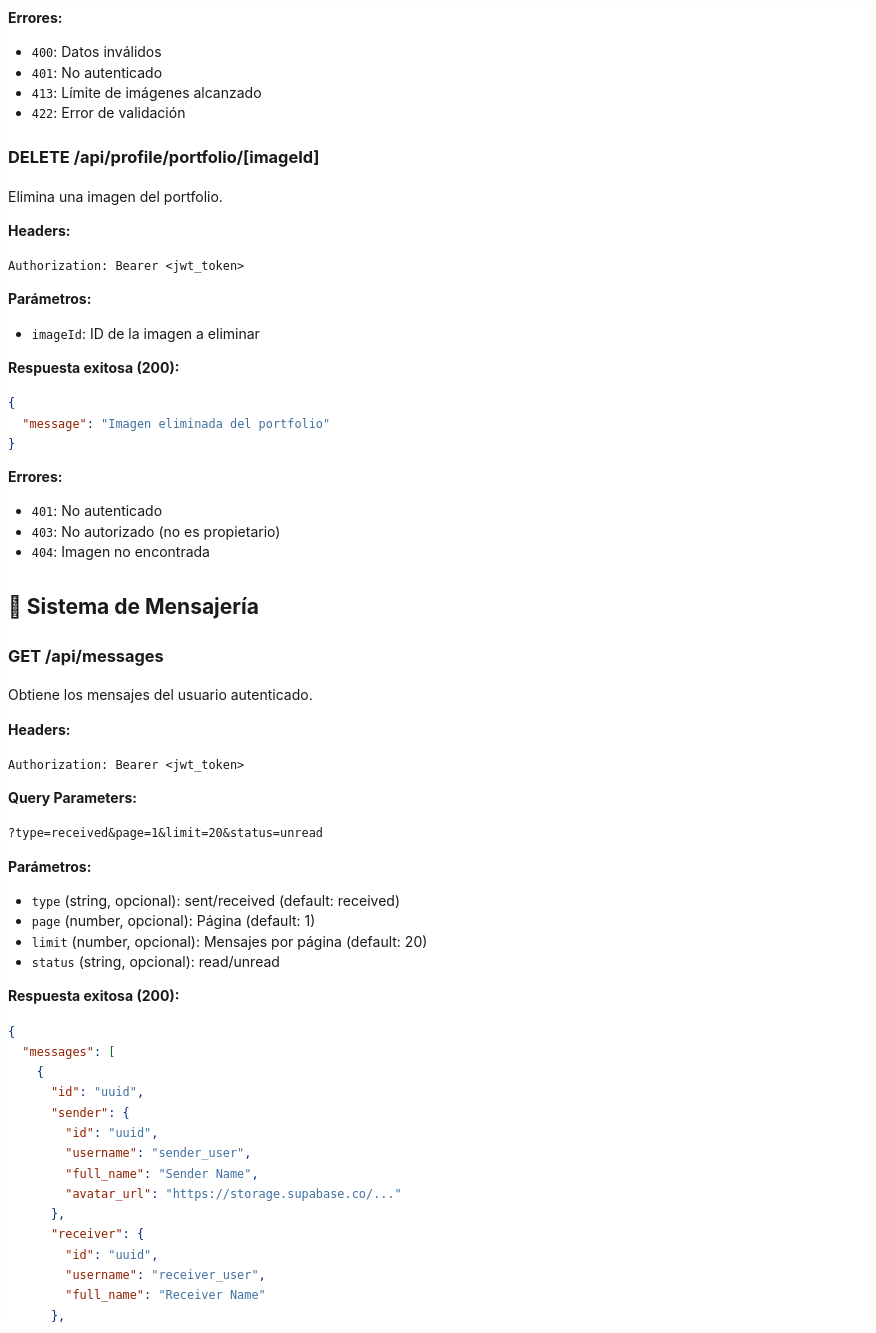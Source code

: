**Errores:**
- `400`: Datos inválidos
- `401`: No autenticado
- `413`: Límite de imágenes alcanzado
- `422`: Error de validación

### DELETE /api/profile/portfolio/[imageId]

Elimina una imagen del portfolio.

**Headers:**
```http
Authorization: Bearer <jwt_token>
```

**Parámetros:**
- `imageId`: ID de la imagen a eliminar

**Respuesta exitosa (200):**
```json
{
  "message": "Imagen eliminada del portfolio"
}
```

**Errores:**
- `401`: No autenticado
- `403`: No autorizado (no es propietario)
- `404`: Imagen no encontrada

## 💬 Sistema de Mensajería

### GET /api/messages

Obtiene los mensajes del usuario autenticado.

**Headers:**
```http
Authorization: Bearer <jwt_token>
```

**Query Parameters:**
```
?type=received&page=1&limit=20&status=unread
```

**Parámetros:**
- `type` (string, opcional): sent/received (default: received)
- `page` (number, opcional): Página (default: 1)
- `limit` (number, opcional): Mensajes por página (default: 20)
- `status` (string, opcional): read/unread

**Respuesta exitosa (200):**
```json
{
  "messages": [
    {
      "id": "uuid",
      "sender": {
        "id": "uuid",
        "username": "sender_user",
        "full_name": "Sender Name",
        "avatar_url": "https://storage.supabase.co/..."
      },
      "receiver": {
        "id": "uuid",
        "username": "receiver_user",
        "full_name": "Receiver Name"
      },
```